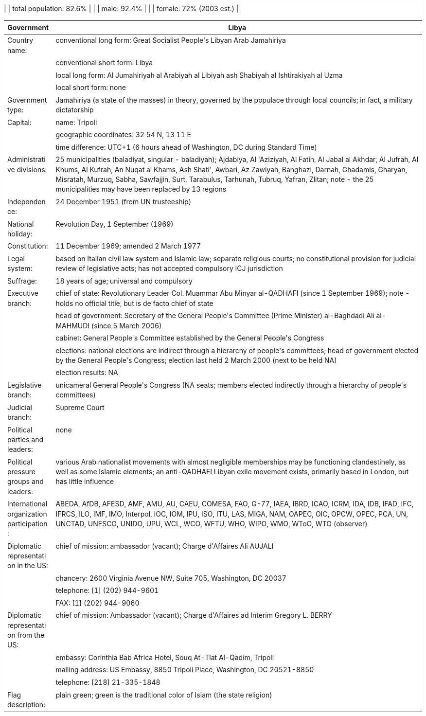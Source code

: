 | | total population: 82.6% |
| | male: 92.4% |
| | female: 72% (2003 est.) |

| Government | Libya |
| --- | --- |
| Country name: | conventional long form: Great Socialist People's Libyan Arab Jamahiriya |
| | conventional short form: Libya |
| | local long form: Al Jumahiriyah al Arabiyah al Libiyah ash Shabiyah al Ishtirakiyah al Uzma |
| | local short form: none |
| Government type: | Jamahiriya (a state of the masses) in theory, governed by the populace through local councils; in fact, a military dictatorship |
| Capital: | name: Tripoli |
| | geographic coordinates: 32 54 N, 13 11 E |
| | time difference: UTC+1 (6 hours ahead of Washington, DC during Standard Time) |
| Administrative divisions: | 25 municipalities (baladiyat, singular - baladiyah); Ajdabiya, Al 'Aziziyah, Al Fatih, Al Jabal al Akhdar, Al Jufrah, Al Khums, Al Kufrah, An Nuqat al Khams, Ash Shati', Awbari, Az Zawiyah, Banghazi, Darnah, Ghadamis, Gharyan, Misratah, Murzuq, Sabha, Sawfajjin, Surt, Tarabulus, Tarhunah, Tubruq, Yafran, Zlitan; note - the 25 municipalities may have been replaced by 13 regions |
| Independence: | 24 December 1951 (from UN trusteeship) |
| National holiday: | Revolution Day, 1 September (1969) |
| Constitution: | 11 December 1969; amended 2 March 1977 |
| Legal system: | based on Italian civil law system and Islamic law; separate religious courts; no constitutional provision for judicial review of legislative acts; has not accepted compulsory ICJ jurisdiction |
| Suffrage: | 18 years of age; universal and compulsory |
| Executive branch: | chief of state: Revolutionary Leader Col. Muammar Abu Minyar al-QADHAFI (since 1 September 1969); note - holds no official title, but is de facto chief of state |
| | head of government: Secretary of the General People's Committee (Prime Minister) al-Baghdadi Ali al-MAHMUDI (since 5 March 2006) |
| | cabinet: General People's Committee established by the General People's Congress |
| | elections: national elections are indirect through a hierarchy of people's committees; head of government elected by the General People's Congress; election last held 2 March 2000 (next to be held NA) |
| | election results: NA |
| Legislative branch: | unicameral General People's Congress (NA seats; members elected indirectly through a hierarchy of people's committees) |
| Judicial branch: | Supreme Court |
| Political parties and leaders: | none |
| Political pressure groups and leaders: | various Arab nationalist movements with almost negligible memberships may be functioning clandestinely, as well as some Islamic elements; an anti-QADHAFI Libyan exile movement exists, primarily based in London, but has little influence |
| International organization participation: | ABEDA, AfDB, AFESD, AMF, AMU, AU, CAEU, COMESA, FAO, G-77, IAEA, IBRD, ICAO, ICRM, IDA, IDB, IFAD, IFC, IFRCS, ILO, IMF, IMO, Interpol, IOC, IOM, IPU, ISO, ITU, LAS, MIGA, NAM, OAPEC, OIC, OPCW, OPEC, PCA, UN, UNCTAD, UNESCO, UNIDO, UPU, WCL, WCO, WFTU, WHO, WIPO, WMO, WToO, WTO (observer) |
| Diplomatic representation in the US: | chief of mission: ambassador (vacant); Charge d'Affaires Ali AUJALI |
| | chancery: 2600 Virginia Avenue NW, Suite 705, Washington, DC 20037 |
| | telephone: [1] (202) 944-9601 |
| | FAX: [1] (202) 944-9060 |
| Diplomatic representation from the US: | chief of mission: Ambassador (vacant); Charge d'Affaires ad Interim Gregory L. BERRY |
| | embassy: Corinthia Bab Africa Hotel, Souq At-Tlat Al-Qadim, Tripoli |
| | mailing address: US Embassy, 8850 Tripoli Place, Washington, DC 20521-8850 |
| | telephone: [218] 21-335-1848 |
| Flag description: | plain green; green is the traditional color of Islam (the state religion) |
